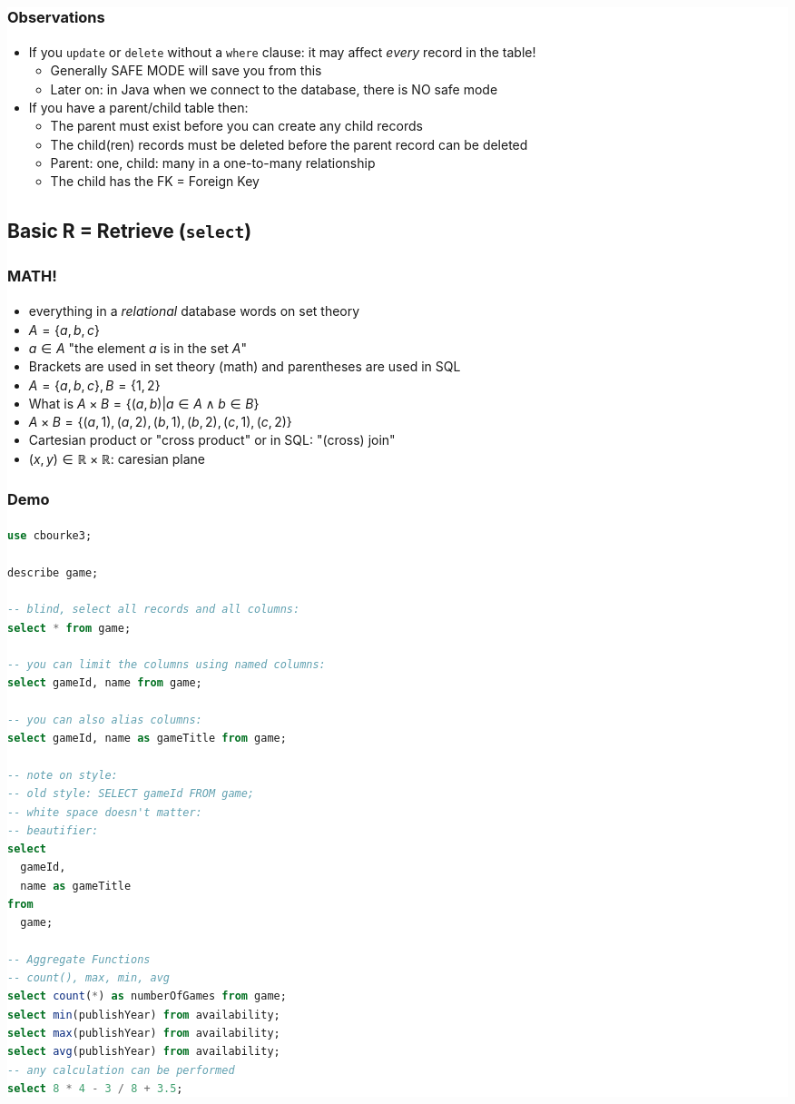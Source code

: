 ```sql


```

### Observations

* If you `update` or `delete` without a `where` clause: it may affect *every* record in the table!
  * Generally SAFE MODE will save you from this
  * Later on: in Java when we connect to the database, there is NO safe mode
* If you have a parent/child table then:
  * The parent must exist before you can create any child records
  * The child(ren) records must be deleted before the parent record can be deleted
  * Parent: one, child: many in a one-to-many relationship
  * The child has the FK = Foreign Key

## Basic R = Retrieve (`select`)

### MATH!

* everything in a *relational* database words on set theory
* $A = \{a, b, c\}$
* $a \in A$ "the element $a$ is in the set $A$"
* Brackets are used in set theory (math) and parentheses are used in SQL
* $A = \{a, b, c\}, B = \{1, 2\}$
* What is $A \times B = \{(a, b) | a \in A \wedge b \in B\}$
* $A \times B = \{(a, 1), (a, 2), (b, 1), (b, 2), (c, 1), (c, 2)\}$
* Cartesian product or "cross product" or in SQL: "(cross) join"
* $(x, y) \in \mathbb{R} \times \mathbb{R}$: caresian plane

### Demo

```sql
use cbourke3;

describe game;

-- blind, select all records and all columns:
select * from game;

-- you can limit the columns using named columns:
select gameId, name from game;

-- you can also alias columns:
select gameId, name as gameTitle from game;

-- note on style:
-- old style: SELECT gameId FROM game;
-- white space doesn't matter:
-- beautifier:
select
  gameId,
  name as gameTitle
from
  game;

-- Aggregate Functions
-- count(), max, min, avg
select count(*) as numberOfGames from game;
select min(publishYear) from availability;
select max(publishYear) from availability;
select avg(publishYear) from availability;
-- any calculation can be performed
select 8 * 4 - 3 / 8 + 3.5;
```